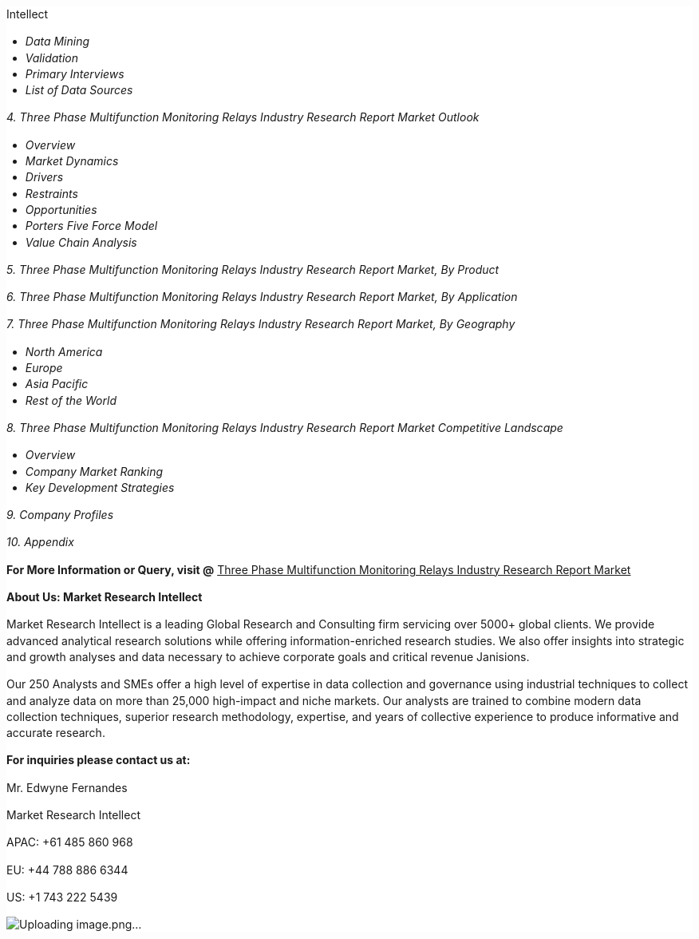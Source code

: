 Intellect</span></em></p><ul><li><em><span class="">Data Mining</span></em></li><li><em><span class="">Validation</span></em></li><li><em><span class="">Primary Interviews</span></em></li><li><em><span class="">List of Data Sources</span></em></li></ul><p><em><span class="font-[700]">4. Three Phase Multifunction Monitoring Relays Industry Research Report Market Outlook</span></em></p><ul><li><em><span class="">Overview</span></em></li><li><em><span class="">Market Dynamics</span></em></li><li><em><span class="">Drivers</span></em></li><li><em><span class="">Restraints</span></em></li><li><em><span class="">Opportunities</span></em></li><li><em><span class="">Porters Five Force Model</span></em></li><li><em><span class="">Value Chain Analysis</span></em></li></ul><p><em><span class="font-[700]">5. Three Phase Multifunction Monitoring Relays Industry Research Report Market, By Product</span></em></p><p><em><span class="font-[700]">6. Three Phase Multifunction Monitoring Relays Industry Research Report Market, By Application</span></em></p><p><em><span class="font-[700]">7. Three Phase Multifunction Monitoring Relays Industry Research Report Market, By Geography</span></em></p><ul><li><em><span class="">North America</span></em></li><li><em><span class="">Europe</span></em></li><li><em><span class="">Asia Pacific</span></em></li><li><em><span class="">Rest of the World</span></em></li></ul><p><em><span class="font-[700]">8. Three Phase Multifunction Monitoring Relays Industry Research Report Market Competitive Landscape</span></em></p><ul><li><em><span class="">Overview</span></em></li><li><em><span class="">Company Market Ranking</span></em></li><li><em><span class="">Key Development Strategies</span></em></li></ul><p><em><span class="font-[700]">9. Company Profiles</span></em></p><p><em><span class="font-[700]">10. Appendix</span></em></p><p><span class="font-[700]"><strong>For More Information or Query, visit&nbsp;@</strong>&nbsp;</span><span class="font-[700]"><a href="https://www.marketresearchintellect.com/product/global-three-phase-multifunction-monitoring-relays-industry-research-report-market/?utm_source=Linkedin&utm_medium=848" target="_blank" data-tracking-control-name="article-ssr-frontend-pulse_little-text-block" data-tracking-will-navigate="" data-test-link="">Three Phase Multifunction Monitoring Relays Industry Research Report Market</a></span></p><p><strong><span class="font-[700]">About Us: Market Research Intellect</span></strong></p><p><span class="">Market Research Intellect is a leading Global Research and Consulting firm servicing over 5000+ global clients. We provide advanced analytical research solutions while offering information-enriched research studies.&nbsp;</span>We also offer insights into strategic and growth analyses and data necessary to achieve corporate goals and critical revenue Janisions.</p><p><span class="">Our 250 Analysts and SMEs offer a high level of expertise in data collection and governance using industrial techniques to collect and analyze data on more than 25,000 high-impact and niche markets. Our analysts are trained to combine modern data collection techniques, superior research methodology, expertise, and years of collective experience to produce informative and accurate research.</span></p><p><strong>For inquiries please contact us at:</strong></p><p>Mr. Edwyne Fernandes</p><p>Market Research Intellect</p><p>APAC: +61 485 860 968</p><p>EU: +44 788 886 6344</p><p>US: +1 743 222 5439</p>
![Uploading image.png…]()
